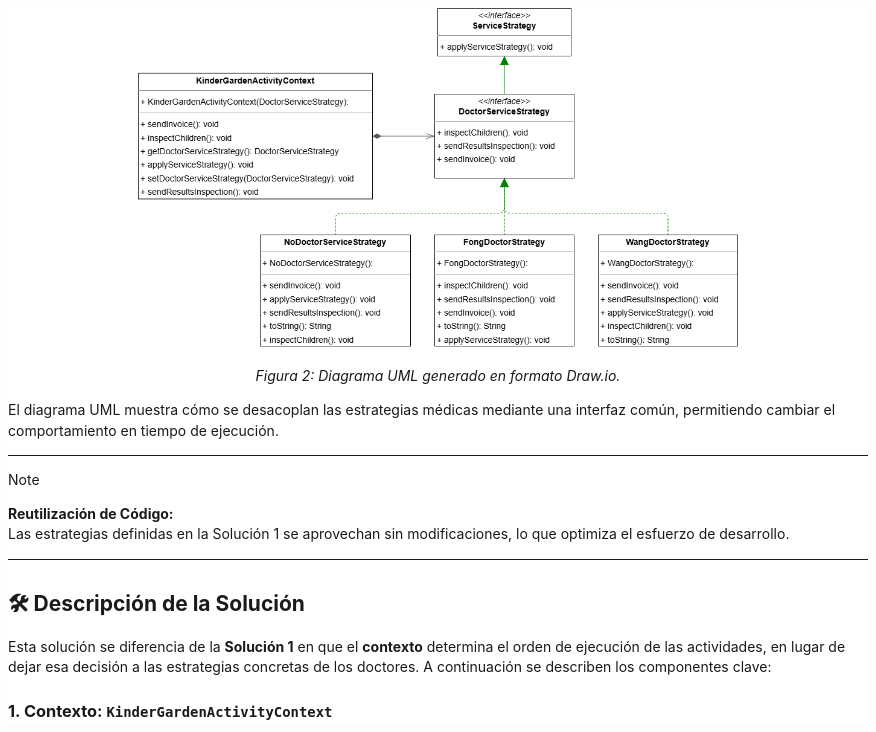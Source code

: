 <p align="center">
  <a href="https://github.com/ch0rtas/IS-Diseno_de_Software/blob/main/DisenoSoftware/src/Tema02/PatronStrategy/solucion2/UML2.drawio">
    <img src="https://github.com/ch0rtas/IS-Diseno_de_Software/raw/main/DisenoSoftware/src/Tema02/PatronStrategy/solucion2/UML2.drawio.png" alt="Diagrama UML en formato Drawio" width="600"/>
  </a>
</p>
<p align="center"><i>Figura 2: Diagrama UML generado en formato Draw.io.</i></p>

El diagrama UML muestra cómo se desacoplan las estrategias médicas mediante una interfaz común, permitiendo cambiar el comportamiento en tiempo de ejecución.

---

> [!NOTE]
> **Reutilización de Código:**  
> Las estrategias definidas en la Solución 1 se aprovechan sin modificaciones, lo que optimiza el esfuerzo de desarrollo.

---

## 🛠️ Descripción de la Solución

Esta solución se diferencia de la **Solución 1** en que el **contexto** determina el orden de ejecución de las actividades, en lugar de dejar esa decisión a las estrategias concretas de los doctores. A continuación se describen los componentes clave:

### 1. **Contexto: `KinderGardenActivityContext`**
